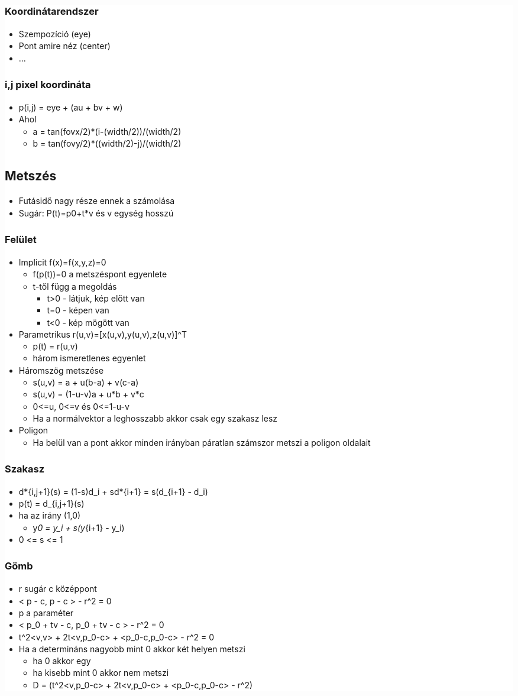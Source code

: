 ### Koordinátarendszer

- Szempozíció (eye)
- Pont amire néz (center)
- ...

### i,j pixel koordináta

- p(i,j) = eye + (au + bv + w)
- Ahol
  - a = tan(fovx/2)\*(i-(width/2))/(width/2)
  - b = tan(fovy/2)\*((width/2)-j)/(width/2)

## Metszés

- Futásidő nagy része ennek a számolása
- Sugár: P(t)=p0+t\*v és v egység hosszú

### Felület

- Implicit f(x)=f(x,y,z)=0
  - f(p(t))=0 a metszéspont egyenlete
  - t-től függ a megoldás
    - t>0 - látjuk, kép előtt van
    - t=0 - képen van
    - t<0 - kép mögött van
- Parametrikus r(u,v)=[x(u,v),y(u,v),z(u,v)]^T
  - p(t) = r(u,v)
  - három ismeretlenes egyenlet
- Háromszög metszése
  - s(u,v) = a + u(b-a) + v(c-a)
  - s(u,v) = (1-u-v)a + u\*b + v\*c
  - 0<=u, 0<=v és 0<=1-u-v
  - Ha a normálvektor a leghosszabb akkor csak egy szakasz lesz
- Poligon
  - Ha belül van a pont akkor minden irányban páratlan számszor metszi a poligon oldalait

### Szakasz

- d*{i,j+1}(s) = (1-s)d_i + sd*{i+1} = s(d\_{i+1} - d_i)
- p(t) = d\_{i,j+1}(s)
- ha az irány (1,0)
  - y*0 = y_i + s(y*{i+1} - y_i)
- 0 <= s <= 1

### Gömb

- r sugár c középpont
- < p - c, p - c > - r^2 = 0
- p a paraméter
- < p_0 + tv - c, p_0 + tv - c > - r^2 = 0
- t^2<v,v> + 2t<v,p_0-c> + <p_0-c,p_0-c> - r^2 = 0
- Ha a determináns nagyobb mint 0 akkor két helyen metszi
  - ha 0 akkor egy
  - ha kisebb mint 0 akkor nem metszi
  - D = (t^2<v,p_0-c> + 2t<v,p_0-c> + <p_0-c,p_0-c> - r^2)

